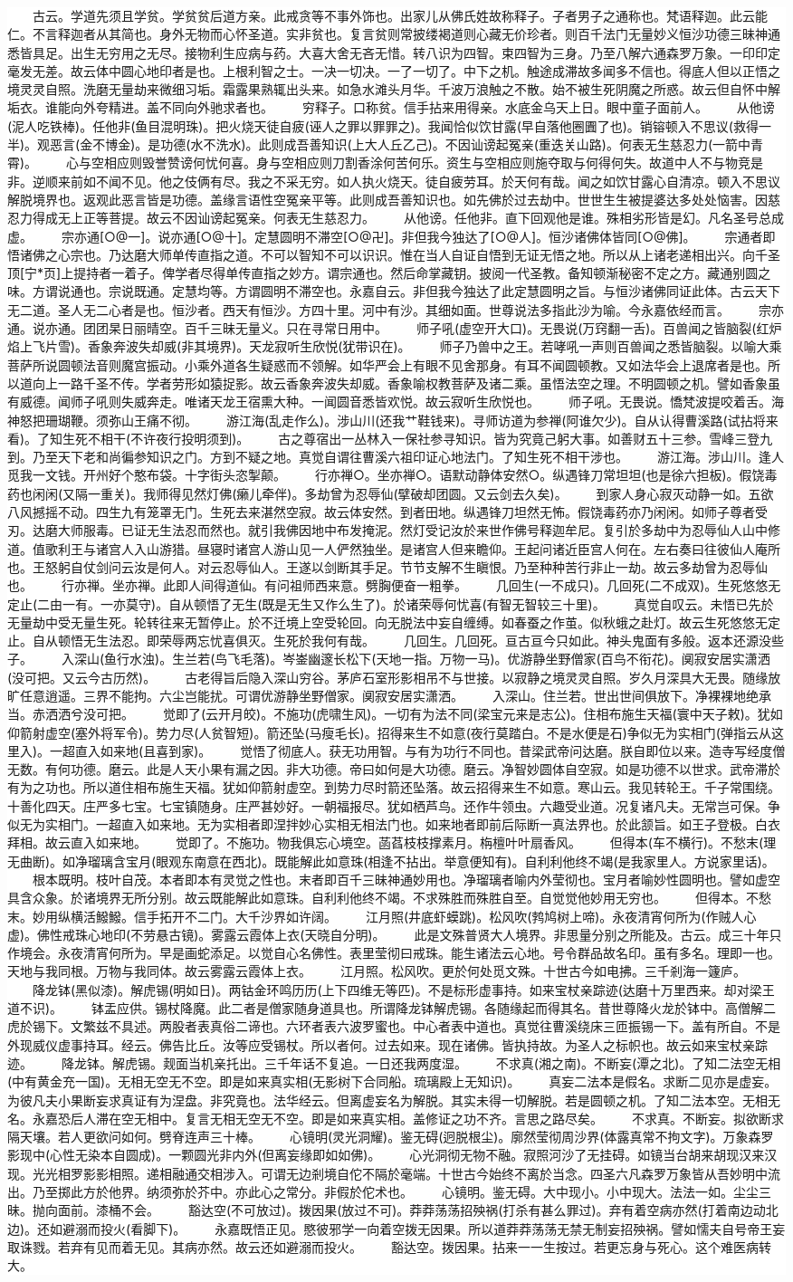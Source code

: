 　　古云。学道先须且学贫。学贫贫后道方亲。此戒贪等不事外饰也。出家儿从佛氏姓故称释子。子者男子之通称也。梵语释迦。此云能仁。不言释迦者从其简也。身外无物而心怀圣道。实非贫也。复言贫则常披缕褐道则心藏无价珍者。则百千法门无量妙义恒沙功德三昧神通悉皆具足。出生无穷用之无尽。接物利生应病与药。大喜大舍无吝无惜。转八识为四智。束四智为三身。乃至八解六通森罗万象。一印印定毫发无差。故云体中圆心地印者是也。上根利智之士。一决一切决。一了一切了。中下之机。触途成滞故多闻多不信也。得底人但以正悟之境灵灵自照。洗磨无量劫来微细习垢。霜露果熟辄出头来。如急水滩头月华。千波万浪触之不散。始不被生死阴魔之所惑。故云但自怀中解垢衣。谁能向外夸精进。盖不同向外驰求者也。
　　穷释子。口称贫。信手拈来用得亲。水底金乌天上日。眼中童子面前人。
　　从他谤(泥人吃铁棒)。任他非(鱼目混明珠)。把火烧天徒自疲(诬人之罪以罪罪之)。我闻恰似饮甘露(早自落他圈圚了也)。销镕顿入不思议(救得一半)。观恶言(金不博金)。是功德(水不洗水)。此则成吾善知识(上大人丘乙己)。不因讪谤起冤亲(重迭关山路)。何表无生慈忍力(一箭中青霄)。
　　心与空相应则毁誉赞谤何忧何喜。身与空相应则刀割香涂何苦何乐。资生与空相应则施夺取与何得何失。故道中人不与物竞是非。逆顺来前如不闻不见。他之伎俩有尽。我之不采无穷。如人执火烧天。徒自疲劳耳。於天何有哉。闻之如饮甘露心自清凉。顿入不思议解脱境界也。返观此恶言皆是功德。盖缘言语性空冤亲平等。此则成吾善知识也。如先佛於过去劫中。世世生生被提婆达多处处恼害。因慈忍力得成无上正等菩提。故云不因讪谤起冤亲。何表无生慈忍力。
　　从他谤。任他非。直下回观他是谁。殊相劣形皆是幻。凡名圣号总成虚。
　　宗亦通[○@一]。说亦通[○@十]。定慧圆明不滞空[○@卍]。非但我今独达了[○@人]。恒沙诸佛体皆同[○@佛]。
　　宗通者即悟诸佛之心宗也。乃达磨大师单传直指之道。不可以智知不可以识识。惟在当人自证自悟到无证无悟之地。所以从上诸老递相出兴。向千圣顶[宁*页]上提持者一着子。俾学者尽得单传直指之妙方。谓宗通也。然后命掌藏钥。披阅一代圣教。备知顿渐秘密不定之方。藏通别圆之味。方谓说通也。宗说既通。定慧均等。方谓圆明不滞空也。永嘉自云。非但我今独达了此定慧圆明之旨。与恒沙诸佛同证此体。古云天下无二道。圣人无二心者是也。恒沙者。西天有恒沙。方四十里。河中有沙。其细如面。世尊说法多指此沙为喻。今永嘉依经而言。
　　宗亦通。说亦通。团团杲日丽晴空。百千三昧无量义。只在寻常日用中。
　　师子吼(虚空开大口)。无畏说(万窍翻一舌)。百兽闻之皆脑裂(红炉焰上飞片雪)。香象奔波失却威(非其境界)。天龙寂听生欣悦(犹带识在)。
　　师子乃兽中之王。若哮吼一声则百兽闻之悉皆脑裂。以喻大乘菩萨所说圆顿法音则魔宫振动。小乘外道各生疑惑而不领解。如华严会上有眼不见舍那身。有耳不闻圆顿教。又如法华会上退席者是也。所以道向上一路千圣不传。学者劳形如猿捉影。故云香象奔波失却威。香象喻权教菩萨及诸二乘。虽悟法空之理。不明圆顿之机。譬如香象虽有威德。闻师子吼则失威奔走。唯诸天龙王宿熏大种。一闻圆音悉皆欢悦。故云寂听生欣悦也。
　　师子吼。无畏说。憍梵波提咬着舌。海神怒把珊瑚鞭。须弥山王痛不彻。
　　游江海(乱走作么)。涉山川(还我艹鞋钱来)。寻师访道为参禅(阿谁欠少)。自从认得曹溪路(试拈将来看)。了知生死不相干(不许夜行投明须到)。
　　古之尊宿出一丛林入一保社参寻知识。皆为究竟己躬大事。如善财五十三参。雪峰三登九到。乃至天下老和尚徧参知识之门。方到不疑之地。真觉自谓往曹溪六祖印证心地法门。了知生死不相干涉也。
　　游江海。涉山川。逢人觅我一文钱。开州好个憨布袋。十字街头恣掣颠。
　　行亦禅○。坐亦禅○。语默动静体安然○。纵遇锋刀常坦坦(也是徐六担板)。假饶毒药也闲闲(又隔一重关)。我师得见然灯佛(癞儿牵伴)。多劫曾为忍辱仙(擘破却团圆。又云剑去久矣)。
　　到家人身心寂灭动静一如。五欲八风撼摇不动。四生九有笼罩无门。生死去来湛然空寂。故云体安然。到者田地。纵遇锋刀坦然无怖。假饶毒药亦乃闲闲。如师子尊者受刃。达磨大师服毒。已证无生法忍而然也。就引我佛因地中布发掩泥。然灯受记汝於来世作佛号释迦牟尼。复引於多劫中为忍辱仙人山中修道。值歌利王与诸宫人入山游猎。昼寝时诸宫人游山见一人俨然独坐。是诸宫人但来瞻仰。王起问诸近臣宫人何在。左右奏曰往彼仙人庵所也。王怒躬自仗剑问云汝是何人。对云忍辱仙人。王遂以剑断其手足。节节支解不生瞋恨。乃至种种苦行非止一劫。故云多劫曾为忍辱仙也。
　　行亦禅。坐亦禅。此即人间得道仙。有问祖师西来意。劈胸便奋一粗拳。
　　几回生(一不成只)。几回死(二不成双)。生死悠悠无定止(二由一有。一亦莫守)。自从顿悟了无生(既是无生又作么生了)。於诸荣辱何忧喜(有智无智较三十里)。
　　真觉自叹云。未悟已先於无量劫中受无量生死。轮转往来无暂停止。於不迁境上空受轮回。向无脱法中妄自缠缚。如春蚕之作茧。似秋蛾之赴灯。故云生死悠悠无定止。自从顿悟无生法忍。即荣辱两忘忧喜俱灭。生死於我何有哉。
　　几回生。几回死。亘古亘今只如此。神头鬼面有多般。返本还源没些子。
　　入深山(鱼行水浊)。生兰若(鸟飞毛落)。岑崟幽邃长松下(天地一指。万物一马)。优游静坐野僧家(百鸟不衔花)。阒寂安居实潇洒(没可把。又云今古历然)。
　　古老得旨后隐入深山穷谷。茅庐石室形影相吊不与世接。以寂静之境灵灵自照。岁久月深具大无畏。随缘放旷任意逍遥。三界不能拘。六尘岂能扰。可谓优游静坐野僧家。阒寂安居实潇洒。
　　入深山。住兰若。世出世间俱放下。净裸裸地绝承当。赤洒洒兮没可把。
　　觉即了(云开月皎)。不施功(虎啸生风)。一切有为法不同(梁宝元来是志公)。住相布施生天福(寰中天子敕)。犹如仰箭射虚空(塞外将军令)。势力尽(人贫智短)。箭还坠(马瘦毛长)。招得来生不如意(夜行莫踏白。不是水便是石)争似无为实相门(弹指云从这里入)。一超直入如来地(且喜到家)。
　　觉悟了彻底人。获无功用智。与有为功行不同也。昔梁武帝问达磨。朕自即位以来。造寺写经度僧无数。有何功德。磨云。此是人天小果有漏之因。非大功德。帝曰如何是大功德。磨云。净智妙圆体自空寂。如是功德不以世求。武帝滞於有为之功也。所以道住相布施生天福。犹如仰箭射虚空。到势力尽时箭还坠落。故云招得来生不如意。寒山云。我见转轮王。千子常围绕。十善化四天。庄严多七宝。七宝镇随身。庄严甚妙好。一朝福报尽。犹如栖芦鸟。还作牛领虫。六趣受业道。况复诸凡夫。无常岂可保。争似无为实相门。一超直入如来地。无为实相者即涅拌妙心实相无相法门也。如来地者即前后际断一真法界也。於此颔旨。如王子登极。白衣拜相。故云直入如来地。
　　觉即了。不施功。物我俱忘心境空。菡萏枝枝撑素月。栴檀叶叶扇香风。
　　但得本(车不横行)。不愁末(理无曲断)。如净瑠璃含宝月(眼观东南意在西北)。既能解此如意珠(相逢不拈出。举意便知有)。自利利他终不竭(是我家里人。方说家里话)。
　　根本既明。枝叶自茂。本者即本有灵觉之性也。末者即百千三昧神通妙用也。净瑠璃者喻内外莹彻也。宝月者喻妙性圆明也。譬如虚空具含众象。於诸境界无所分别。故云既能解此如意珠。自利利他终不竭。不求殊胜而殊胜自至。自觉觉他妙用无穷也。
　　但得本。不愁末。妙用纵横活鱍鱍。信手拓开不二门。大千沙界如许阔。
　　江月照(井底虾蟆跳)。松风吹(鹁鸠树上啼)。永夜清宵何所为(作贼人心虚)。佛性戒珠心地印(不劳悬古镜)。雾露云霞体上衣(天晓自分明)。
　　此是文殊普贤大人境界。非思量分别之所能及。古云。成三十年只作境会。永夜清宵何所为。早是画蛇添足。以觉自心名佛性。表里莹彻曰戒珠。能生诸法云心地。号令群品故名印。虽有多名。理即一也。天地与我同根。万物与我同体。故云雾露云霞体上衣。
　　江月照。松风吹。更於何处觅文殊。十世古今如电拂。三千剎海一籧庐。
　　降龙钵(黑似漆)。解虎锡(明如日)。两钴金环鸣历历(上下四维无等匹)。不是标形虚事持。如来宝杖亲踪迹(达磨十万里西来。却对梁王道不识)。
　　钵盂应供。锡杖降魔。此二者是僧家随身道具也。所谓降龙钵解虎锡。各随缘起而得其名。昔世尊降火龙於钵中。高僧解二虎於锡下。文繁兹不具述。两股者表真俗二谛也。六环者表六波罗蜜也。中心者表中道也。真觉往曹溪绕床三匝振锡一下。盖有所自。不是外现威仪虚事持耳。经云。佛告比丘。汝等应受锡杖。所以者何。过去如来。现在诸佛。皆执持故。为圣人之标帜也。故云如来宝杖亲踪迹。
　　降龙钵。解虎锡。觌面当机亲托出。三千年话不复追。一日还我两度湿。
　　不求真(湘之南)。不断妄(潭之北)。了知二法空无相(中有黄金充一国)。无相无空无不空。即是如来真实相(无影树下合同船。琉璃殿上无知识)。
　　真妄二法本是假名。求断二见亦是虚妄。为彼凡夫小果断妄求真证有为涅盘。非究竟也。法华经云。但离虚妄名为解脱。其实未得一切解脱。若是圆顿之机。了知二法本空。无相无名。永嘉恐后人滞在空无相中。复言无相无空无不空。即是如来真实相。盖修证之功不齐。言思之路尽矣。
　　不求真。不断妄。拟欲断求隔天壤。若人更欲问如何。劈脊连声三十棒。
　　心镜明(灵光洞耀)。鉴无碍(迥脱根尘)。廓然莹彻周沙界(体露真常不拘文字)。万象森罗影现中(心性无染本自圆成)。一颗圆光非内外(但离妄缘即如如佛)。
　　心光洞彻无物不融。寂照河沙了无挂碍。如镜当台胡来胡现汉来汉现。光光相罗影影相照。递相融通交相涉入。可谓无边剎境自佗不隔於毫端。十世古今始终不离於当念。四圣六凡森罗万象皆从吾妙明中流出。乃至掷此方於他界。纳须弥於芥中。亦此心之常分。非假於佗术也。
　　心镜明。鉴无碍。大中现小。小中现大。法法一如。尘尘三昧。抛向面前。漆桶不会。
　　豁达空(不可放过)。拨因果(放过不可)。莽莽荡荡招殃祸(打杀有甚么罪过)。弃有着空病亦然(打着南边动北边)。还如避溺而投火(看脚下)。
　　永嘉既悟正见。愍彼邪学一向着空拨无因果。所以道莽莽荡荡无禁无制妄招殃祸。譬如懦夫自号帝王妄取诛戮。若弃有见而着无见。其病亦然。故云还如避溺而投火。
　　豁达空。拨因果。拈来一一生按过。若更忘身与死心。这个难医病转大。